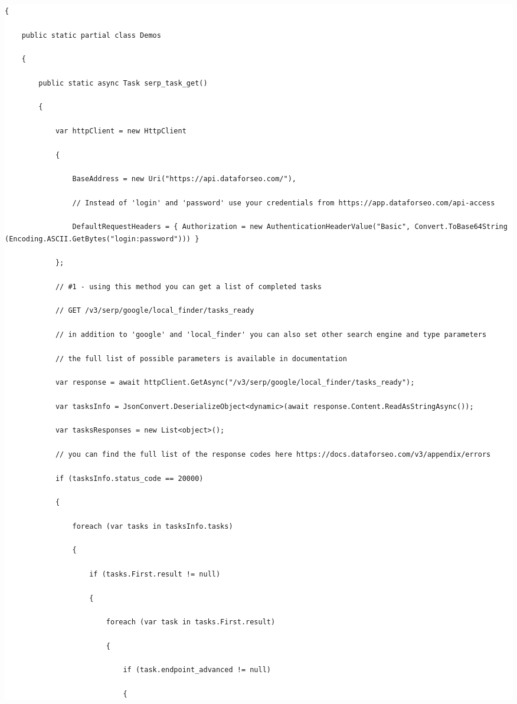 ```
{

    public static partial class Demos

    {

        public static async Task serp_task_get()

        {

            var httpClient = new HttpClient

            {

                BaseAddress = new Uri("https://api.dataforseo.com/"),

                // Instead of 'login' and 'password' use your credentials from https://app.dataforseo.com/api-access

                DefaultRequestHeaders = { Authorization = new AuthenticationHeaderValue("Basic", Convert.ToBase64String(Encoding.ASCII.GetBytes("login:password"))) }

            };

            // #1 - using this method you can get a list of completed tasks

            // GET /v3/serp/google/local_finder/tasks_ready

            // in addition to 'google' and 'local_finder' you can also set other search engine and type parameters

            // the full list of possible parameters is available in documentation

            var response = await httpClient.GetAsync("/v3/serp/google/local_finder/tasks_ready");

            var tasksInfo = JsonConvert.DeserializeObject<dynamic>(await response.Content.ReadAsStringAsync());

            var tasksResponses = new List<object>();

            // you can find the full list of the response codes here https://docs.dataforseo.com/v3/appendix/errors

            if (tasksInfo.status_code == 20000)

            {

                foreach (var tasks in tasksInfo.tasks)

                {

                    if (tasks.First.result != null)

                    {

                        foreach (var task in tasks.First.result)

                        {

                            if (task.endpoint_advanced != null)

                            {

```
